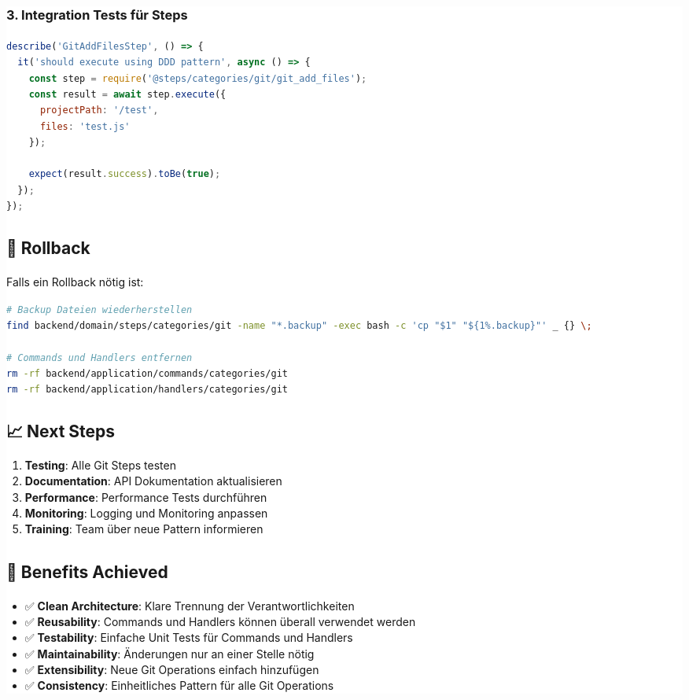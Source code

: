 ### **3. Integration Tests für Steps**
```javascript
describe('GitAddFilesStep', () => {
  it('should execute using DDD pattern', async () => {
    const step = require('@steps/categories/git/git_add_files');
    const result = await step.execute({
      projectPath: '/test',
      files: 'test.js'
    });

    expect(result.success).toBe(true);
  });
});
```

## 🔄 Rollback

Falls ein Rollback nötig ist:
```bash
# Backup Dateien wiederherstellen
find backend/domain/steps/categories/git -name "*.backup" -exec bash -c 'cp "$1" "${1%.backup}"' _ {} \;

# Commands und Handlers entfernen
rm -rf backend/application/commands/categories/git
rm -rf backend/application/handlers/categories/git
```

## 📈 Next Steps

1. **Testing**: Alle Git Steps testen
2. **Documentation**: API Dokumentation aktualisieren
3. **Performance**: Performance Tests durchführen
4. **Monitoring**: Logging und Monitoring anpassen
5. **Training**: Team über neue Pattern informieren

## 🎯 Benefits Achieved

- ✅ **Clean Architecture**: Klare Trennung der Verantwortlichkeiten
- ✅ **Reusability**: Commands und Handlers können überall verwendet werden
- ✅ **Testability**: Einfache Unit Tests für Commands und Handlers
- ✅ **Maintainability**: Änderungen nur an einer Stelle nötig
- ✅ **Extensibility**: Neue Git Operations einfach hinzufügen
- ✅ **Consistency**: Einheitliches Pattern für alle Git Operations 